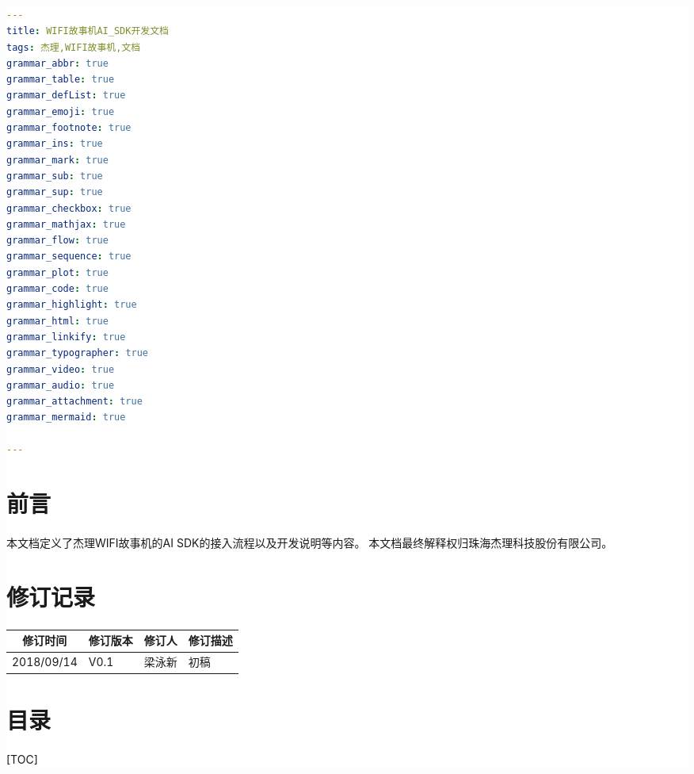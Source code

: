 ```yaml
---
title: WIFI故事机AI_SDK开发文档 
tags: 杰理,WIFI故事机,文档
grammar_abbr: true
grammar_table: true
grammar_defList: true
grammar_emoji: true
grammar_footnote: true
grammar_ins: true
grammar_mark: true
grammar_sub: true
grammar_sup: true
grammar_checkbox: true
grammar_mathjax: true
grammar_flow: true
grammar_sequence: true
grammar_plot: true
grammar_code: true
grammar_highlight: true
grammar_html: true
grammar_linkify: true
grammar_typographer: true
grammar_video: true
grammar_audio: true
grammar_attachment: true
grammar_mermaid: true

---
```




# 前言

本文档定义了杰理WIFI故事机的AI SDK的接入流程以及开发说明等内容。
本文档最终解释权归珠海杰理科技股份有限公司。

# 修订记录



| 修订时间 | 修订版本 | 修订人 | 修订描述  |
| --------- | --------- | ---------|--------- |
| 2018/09/14 | V0.1 |  梁泳新  |  初稿  |


# 目录

[TOC]
